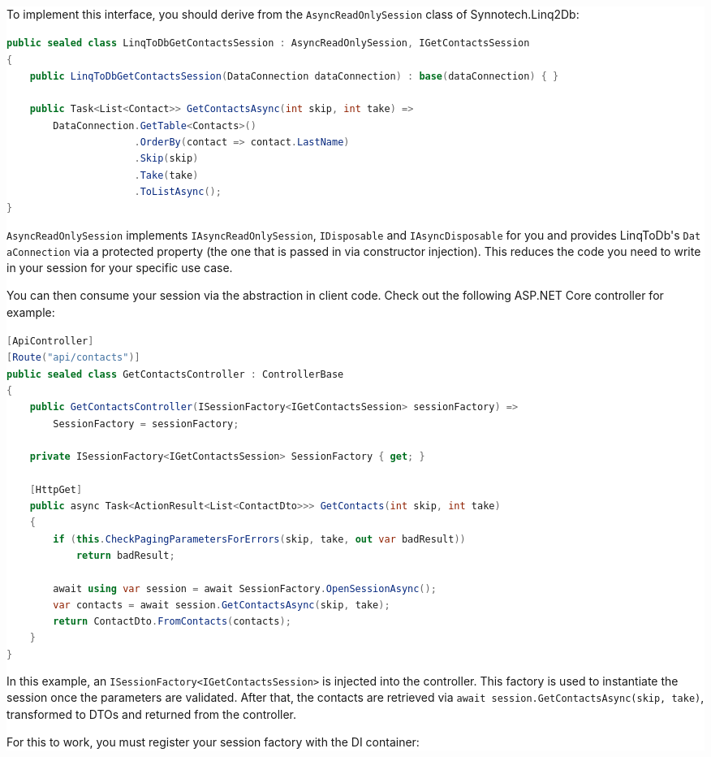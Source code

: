 To implement this interface, you should derive from the `AsyncReadOnlySession` class of Synnotech.Linq2Db:

```csharp
public sealed class LinqToDbGetContactsSession : AsyncReadOnlySession, IGetContactsSession
{
    public LinqToDbGetContactsSession(DataConnection dataConnection) : base(dataConnection) { }

    public Task<List<Contact>> GetContactsAsync(int skip, int take) =>
        DataConnection.GetTable<Contacts>()
                      .OrderBy(contact => contact.LastName)
                      .Skip(skip)
                      .Take(take)
                      .ToListAsync();
}
```

`AsyncReadOnlySession` implements `IAsyncReadOnlySession`, `IDisposable` and `IAsyncDisposable` for you and provides LinqToDb's `DataConnection` via a protected property (the one that is passed in via constructor injection). This reduces the code you need to write in your session for your specific use case.

You can then consume your session via the abstraction in client code. Check out the following ASP.NET Core controller for example:

```csharp
[ApiController]
[Route("api/contacts")]
public sealed class GetContactsController : ControllerBase
{
    public GetContactsController(ISessionFactory<IGetContactsSession> sessionFactory) =>
        SessionFactory = sessionFactory;
        
    private ISessionFactory<IGetContactsSession> SessionFactory { get; }
    
    [HttpGet]
    public async Task<ActionResult<List<ContactDto>>> GetContacts(int skip, int take)
    {
        if (this.CheckPagingParametersForErrors(skip, take, out var badResult))
            return badResult;
        
        await using var session = await SessionFactory.OpenSessionAsync();
        var contacts = await session.GetContactsAsync(skip, take);
        return ContactDto.FromContacts(contacts);
    }
}
```

In this example, an `ISessionFactory<IGetContactsSession>` is injected into the controller. This factory is used to instantiate the session once the parameters are validated. After that, the contacts are retrieved via `await session.GetContactsAsync(skip, take)`, transformed to DTOs and returned from the controller.

For this to work, you must register your session factory with the DI container:
